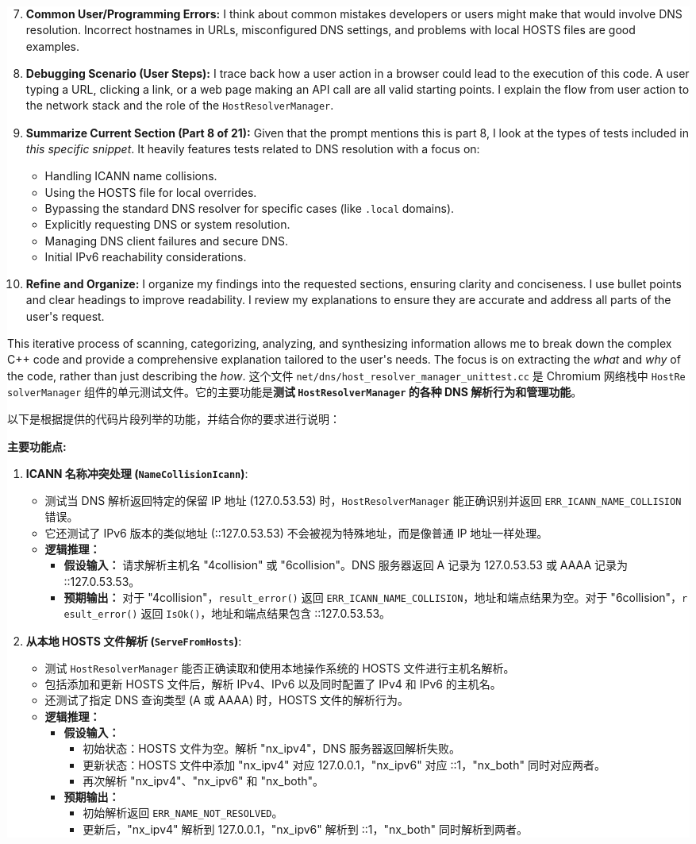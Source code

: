 7. **Common User/Programming Errors:** I think about common mistakes developers or users might make that would involve DNS resolution. Incorrect hostnames in URLs, misconfigured DNS settings, and problems with local HOSTS files are good examples.

8. **Debugging Scenario (User Steps):**  I trace back how a user action in a browser could lead to the execution of this code. A user typing a URL, clicking a link, or a web page making an API call are all valid starting points. I explain the flow from user action to the network stack and the role of the `HostResolverManager`.

9. **Summarize Current Section (Part 8 of 21):**  Given that the prompt mentions this is part 8, I look at the types of tests included in *this specific snippet*. It heavily features tests related to DNS resolution with a focus on:
    * Handling ICANN name collisions.
    * Using the HOSTS file for local overrides.
    * Bypassing the standard DNS resolver for specific cases (like `.local` domains).
    * Explicitly requesting DNS or system resolution.
    * Managing DNS client failures and secure DNS.
    * Initial IPv6 reachability considerations.

10. **Refine and Organize:** I organize my findings into the requested sections, ensuring clarity and conciseness. I use bullet points and clear headings to improve readability. I review my explanations to ensure they are accurate and address all parts of the user's request.

This iterative process of scanning, categorizing, analyzing, and synthesizing information allows me to break down the complex C++ code and provide a comprehensive explanation tailored to the user's needs. The focus is on extracting the *what* and *why* of the code, rather than just describing the *how*.
这个文件 `net/dns/host_resolver_manager_unittest.cc` 是 Chromium 网络栈中 `HostResolverManager` 组件的单元测试文件。它的主要功能是**测试 `HostResolverManager` 的各种 DNS 解析行为和管理功能**。

以下是根据提供的代码片段列举的功能，并结合你的要求进行说明：

**主要功能点:**

1. **ICANN 名称冲突处理 (`NameCollisionIcann`)**:
   - 测试当 DNS 解析返回特定的保留 IP 地址 (127.0.53.53) 时，`HostResolverManager` 能正确识别并返回 `ERR_ICANN_NAME_COLLISION` 错误。
   - 它还测试了 IPv6 版本的类似地址 (::127.0.53.53) 不会被视为特殊地址，而是像普通 IP 地址一样处理。
   - **逻辑推理：**
     - **假设输入：** 请求解析主机名 "4collision" 或 "6collision"。DNS 服务器返回 A 记录为 127.0.53.53 或 AAAA 记录为 ::127.0.53.53。
     - **预期输出：** 对于 "4collision"，`result_error()` 返回 `ERR_ICANN_NAME_COLLISION`，地址和端点结果为空。对于 "6collision"，`result_error()` 返回 `IsOk()`，地址和端点结果包含 ::127.0.53.53。

2. **从本地 HOSTS 文件解析 (`ServeFromHosts`)**:
   - 测试 `HostResolverManager` 能否正确读取和使用本地操作系统的 HOSTS 文件进行主机名解析。
   - 包括添加和更新 HOSTS 文件后，解析 IPv4、IPv6 以及同时配置了 IPv4 和 IPv6 的主机名。
   - 还测试了指定 DNS 查询类型 (A 或 AAAA) 时，HOSTS 文件的解析行为。
   - **逻辑推理：**
     - **假设输入：**
       - 初始状态：HOSTS 文件为空。解析 "nx_ipv4"，DNS 服务器返回解析失败。
       - 更新状态：HOSTS 文件中添加 "nx_ipv4" 对应 127.0.0.1，"nx_ipv6" 对应 ::1，"nx_both" 同时对应两者。
       - 再次解析 "nx_ipv4"、"nx_ipv6" 和 "nx_both"。
     - **预期输出：**
       - 初始解析返回 `ERR_NAME_NOT_RESOLVED`。
       - 更新后，"nx_ipv4" 解析到 127.0.0.1，"nx_ipv6" 解析到 ::1，"nx_both" 同时解析到两者。
